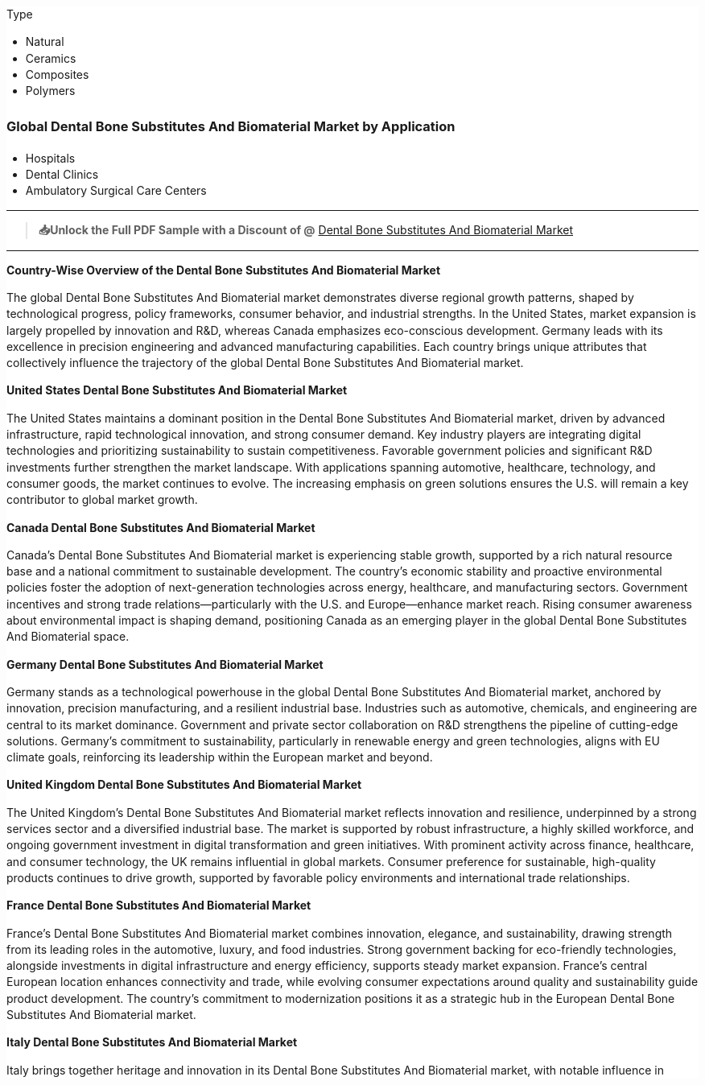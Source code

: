 Type</h3><ul><li>Natural</li><li>Ceramics</li><li>Composites</li><li>Polymers</li></ul><h3>Global Dental Bone Substitutes And Biomaterial Market by Application</h3><ul><li>Hospitals</li><li>Dental Clinics</li><li>Ambulatory Surgical Care Centers</li></ul></p><hr /><blockquote><p><strong>📥Unlock the Full PDF Sample with a Discount of @</strong> <a href="https://www.marketresearchintellect.com/ask-for-discount/?rid=1013671&amp;utm_source=Github-April&amp;utm_medium=019">Dental Bone Substitutes And Biomaterial Market</a></p></blockquote><hr /><p class="" data-start="217" data-end="261"><strong data-start="217" data-end="261">Country-Wise Overview of the Dental Bone Substitutes And Biomaterial Market</strong></p><p class="" data-start="263" data-end="774">The global Dental Bone Substitutes And Biomaterial market demonstrates diverse regional growth patterns, shaped by technological progress, policy frameworks, consumer behavior, and industrial strengths. In the United States, market expansion is largely propelled by innovation and R&amp;D, whereas Canada emphasizes eco-conscious development. Germany leads with its excellence in precision engineering and advanced manufacturing capabilities. Each country brings unique attributes that collectively influence the trajectory of the global Dental Bone Substitutes And Biomaterial market.</p><p class="" data-start="776" data-end="1421"><strong data-start="776" data-end="805">United States Dental Bone Substitutes And Biomaterial Market</strong></p><p class="" data-start="776" data-end="1421">The United States maintains a dominant position in the Dental Bone Substitutes And Biomaterial market, driven by advanced infrastructure, rapid technological innovation, and strong consumer demand. Key industry players are integrating digital technologies and prioritizing sustainability to sustain competitiveness. Favorable government policies and significant R&amp;D investments further strengthen the market landscape. With applications spanning automotive, healthcare, technology, and consumer goods, the market continues to evolve. The increasing emphasis on green solutions ensures the U.S. will remain a key contributor to global market growth.</p><p class="" data-start="1423" data-end="2019"><strong data-start="1423" data-end="1445">Canada Dental Bone Substitutes And Biomaterial Market</strong></p><p class="" data-start="1423" data-end="2019">Canada&rsquo;s Dental Bone Substitutes And Biomaterial market is experiencing stable growth, supported by a rich natural resource base and a national commitment to sustainable development. The country&rsquo;s economic stability and proactive environmental policies foster the adoption of next-generation technologies across energy, healthcare, and manufacturing sectors. Government incentives and strong trade relations&mdash;particularly with the U.S. and Europe&mdash;enhance market reach. Rising consumer awareness about environmental impact is shaping demand, positioning Canada as an emerging player in the global Dental Bone Substitutes And Biomaterial space.</p><p class="" data-start="2021" data-end="2591"><strong data-start="2021" data-end="2044">Germany Dental Bone Substitutes And Biomaterial Market</strong></p><p class="" data-start="2021" data-end="2591">Germany stands as a technological powerhouse in the global Dental Bone Substitutes And Biomaterial market, anchored by innovation, precision manufacturing, and a resilient industrial base. Industries such as automotive, chemicals, and engineering are central to its market dominance. Government and private sector collaboration on R&amp;D strengthens the pipeline of cutting-edge solutions. Germany&rsquo;s commitment to sustainability, particularly in renewable energy and green technologies, aligns with EU climate goals, reinforcing its leadership within the European market and beyond.</p><p class="" data-start="2593" data-end="3221"><strong data-start="2593" data-end="2623">United Kingdom Dental Bone Substitutes And Biomaterial Market</strong></p><p class="" data-start="2593" data-end="3221">The United Kingdom&rsquo;s Dental Bone Substitutes And Biomaterial market reflects innovation and resilience, underpinned by a strong services sector and a diversified industrial base. The market is supported by robust infrastructure, a highly skilled workforce, and ongoing government investment in digital transformation and green initiatives. With prominent activity across finance, healthcare, and consumer technology, the UK remains influential in global markets. Consumer preference for sustainable, high-quality products continues to drive growth, supported by favorable policy environments and international trade relationships.</p><p class="" data-start="3223" data-end="3838"><strong data-start="3223" data-end="3245">France Dental Bone Substitutes And Biomaterial Market</strong></p><p class="" data-start="3223" data-end="3838">France&rsquo;s Dental Bone Substitutes And Biomaterial market combines innovation, elegance, and sustainability, drawing strength from its leading roles in the automotive, luxury, and food industries. Strong government backing for eco-friendly technologies, alongside investments in digital infrastructure and energy efficiency, supports steady market expansion. France&rsquo;s central European location enhances connectivity and trade, while evolving consumer expectations around quality and sustainability guide product development. The country&rsquo;s commitment to modernization positions it as a strategic hub in the European Dental Bone Substitutes And Biomaterial market.</p><p class="" data-start="3840" data-end="4422"><strong data-start="3840" data-end="3861">Italy Dental Bone Substitutes And Biomaterial Market</strong></p><p class="" data-start="3840" data-end="4422">Italy brings together heritage and innovation in its Dental Bone Substitutes And Biomaterial market, with notable influence in